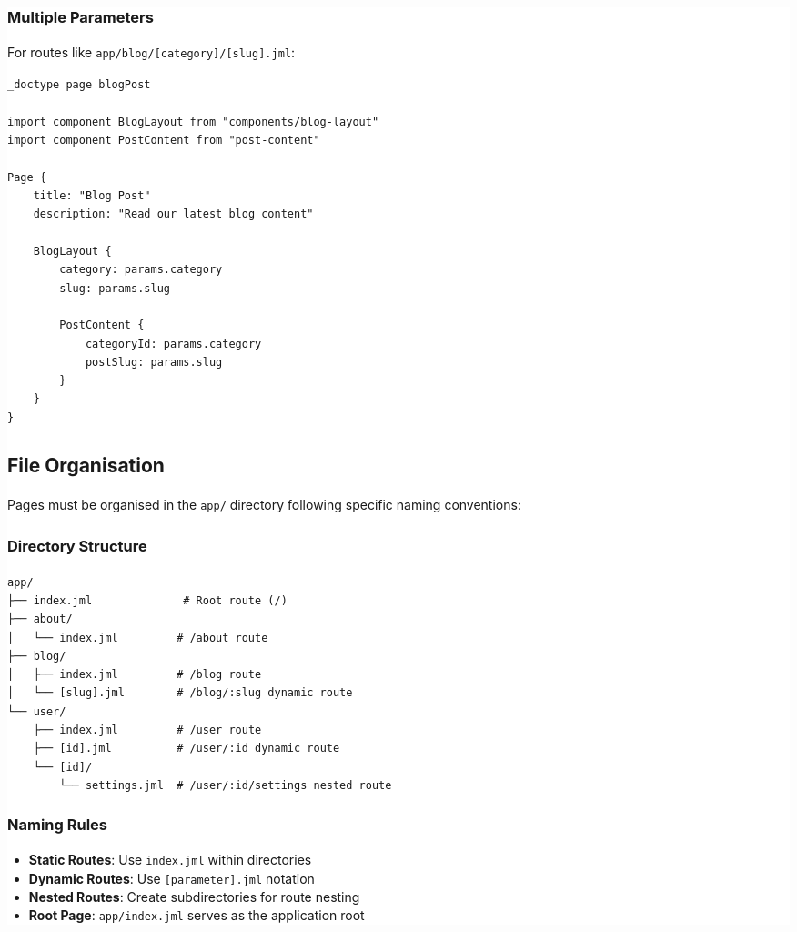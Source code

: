 ### Multiple Parameters

For routes like `app/blog/[category]/[slug].jml`:

```jml
_doctype page blogPost

import component BlogLayout from "components/blog-layout"
import component PostContent from "post-content"

Page {
    title: "Blog Post"
    description: "Read our latest blog content"
    
    BlogLayout {
        category: params.category
        slug: params.slug
        
        PostContent {
            categoryId: params.category
            postSlug: params.slug
        }
    }
}
```

## File Organisation

Pages must be organised in the `app/` directory following specific naming conventions:

### Directory Structure
```
app/
├── index.jml              # Root route (/)
├── about/
│   └── index.jml         # /about route
├── blog/
│   ├── index.jml         # /blog route
│   └── [slug].jml        # /blog/:slug dynamic route
└── user/
    ├── index.jml         # /user route
    ├── [id].jml          # /user/:id dynamic route
    └── [id]/
        └── settings.jml  # /user/:id/settings nested route
```

### Naming Rules

- **Static Routes**: Use `index.jml` within directories
- **Dynamic Routes**: Use `[parameter].jml` notation
- **Nested Routes**: Create subdirectories for route nesting
- **Root Page**: `app/index.jml` serves as the application root
